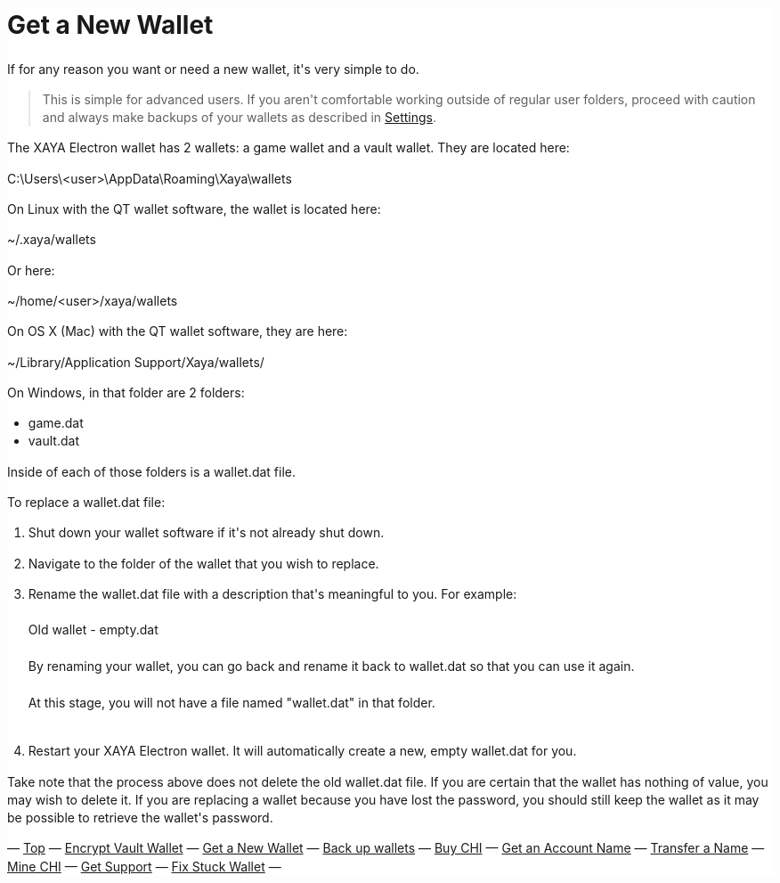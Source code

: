 # Get a New Wallet

If for any reason you want or need a new wallet, it's very simple to do.

> This is simple for advanced users. If you aren't comfortable working outside of regular user folders, proceed with caution and always make backups of your wallets as described in <a href="Navigation.md#backing-up-your-wallets">Settings</a>.


The XAYA Electron wallet has 2 wallets: a game wallet and a vault wallet. They 
are located here:

C:\\Users\\\<user>\\AppData\\Roaming\\Xaya\\wallets

On Linux with the QT wallet software, the wallet is located here:

~/.xaya/wallets

Or here:

~/home/\<user>/xaya/wallets

On OS X (Mac) with the QT wallet software, they are here:

~/Library/Application Support/Xaya/wallets/

On Windows, in that folder are 2 folders:

* game.dat
* vault.dat

Inside of each of those folders is a wallet.dat file.

To replace a wallet.dat file:

1. Shut down your wallet software if it's not already shut down.

2. Navigate to the folder of the wallet that you wish to replace.

3. Rename the wallet.dat file with a description that's meaningful to you. For 
example:  
   
Old wallet - empty.dat  
   
By renaming your wallet, you can go back and rename it back to wallet.dat so 
that you can use it again.  
   
At this stage, you will not have a file named "wallet.dat" in that folder.  
 

4. Restart your XAYA Electron wallet. It will automatically create a new, empty 
wallet.dat for you.

Take note that the process above does not delete the old wallet.dat file. If you 
are certain that the wallet has nothing of value, you may wish to delete it. If 
you are replacing a wallet because you have lost the password, you should still 
keep the wallet as it may be possible to retrieve the wallet's password.

— [Top](#top) — [Encrypt Vault Wallet](#Encrypt-vault-wallet) — [Get a New Wallet](#Get-a-new-wallet) — [Back up wallets](#Back-up-wallets) — [Buy CHI](#Buy-chi) — [Get an Account Name](#Get-an-account-name) — [Transfer a Name](#Transfer-a-name) — [Mine CHI](#Mine-chi) — [Get Support](#Get-support) — [Fix Stuck Wallet](#Fix-stuck-wallet) — 
